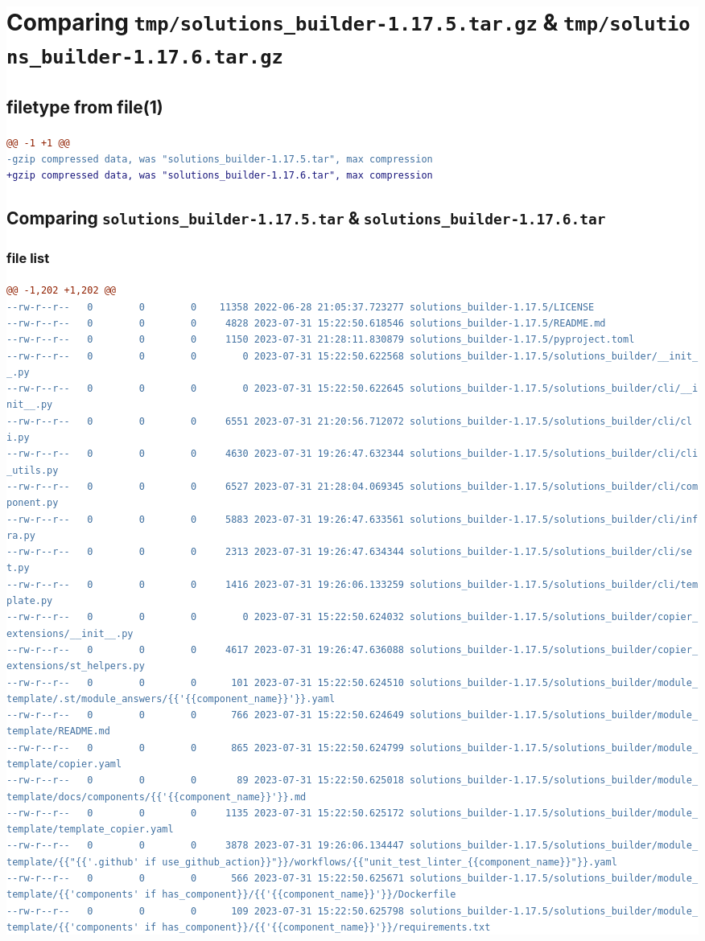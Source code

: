 # Comparing `tmp/solutions_builder-1.17.5.tar.gz` & `tmp/solutions_builder-1.17.6.tar.gz`

## filetype from file(1)

```diff
@@ -1 +1 @@
-gzip compressed data, was "solutions_builder-1.17.5.tar", max compression
+gzip compressed data, was "solutions_builder-1.17.6.tar", max compression
```

## Comparing `solutions_builder-1.17.5.tar` & `solutions_builder-1.17.6.tar`

### file list

```diff
@@ -1,202 +1,202 @@
--rw-r--r--   0        0        0    11358 2022-06-28 21:05:37.723277 solutions_builder-1.17.5/LICENSE
--rw-r--r--   0        0        0     4828 2023-07-31 15:22:50.618546 solutions_builder-1.17.5/README.md
--rw-r--r--   0        0        0     1150 2023-07-31 21:28:11.830879 solutions_builder-1.17.5/pyproject.toml
--rw-r--r--   0        0        0        0 2023-07-31 15:22:50.622568 solutions_builder-1.17.5/solutions_builder/__init__.py
--rw-r--r--   0        0        0        0 2023-07-31 15:22:50.622645 solutions_builder-1.17.5/solutions_builder/cli/__init__.py
--rw-r--r--   0        0        0     6551 2023-07-31 21:20:56.712072 solutions_builder-1.17.5/solutions_builder/cli/cli.py
--rw-r--r--   0        0        0     4630 2023-07-31 19:26:47.632344 solutions_builder-1.17.5/solutions_builder/cli/cli_utils.py
--rw-r--r--   0        0        0     6527 2023-07-31 21:28:04.069345 solutions_builder-1.17.5/solutions_builder/cli/component.py
--rw-r--r--   0        0        0     5883 2023-07-31 19:26:47.633561 solutions_builder-1.17.5/solutions_builder/cli/infra.py
--rw-r--r--   0        0        0     2313 2023-07-31 19:26:47.634344 solutions_builder-1.17.5/solutions_builder/cli/set.py
--rw-r--r--   0        0        0     1416 2023-07-31 19:26:06.133259 solutions_builder-1.17.5/solutions_builder/cli/template.py
--rw-r--r--   0        0        0        0 2023-07-31 15:22:50.624032 solutions_builder-1.17.5/solutions_builder/copier_extensions/__init__.py
--rw-r--r--   0        0        0     4617 2023-07-31 19:26:47.636088 solutions_builder-1.17.5/solutions_builder/copier_extensions/st_helpers.py
--rw-r--r--   0        0        0      101 2023-07-31 15:22:50.624510 solutions_builder-1.17.5/solutions_builder/module_template/.st/module_answers/{{'{{component_name}}'}}.yaml
--rw-r--r--   0        0        0      766 2023-07-31 15:22:50.624649 solutions_builder-1.17.5/solutions_builder/module_template/README.md
--rw-r--r--   0        0        0      865 2023-07-31 15:22:50.624799 solutions_builder-1.17.5/solutions_builder/module_template/copier.yaml
--rw-r--r--   0        0        0       89 2023-07-31 15:22:50.625018 solutions_builder-1.17.5/solutions_builder/module_template/docs/components/{{'{{component_name}}'}}.md
--rw-r--r--   0        0        0     1135 2023-07-31 15:22:50.625172 solutions_builder-1.17.5/solutions_builder/module_template/template_copier.yaml
--rw-r--r--   0        0        0     3878 2023-07-31 19:26:06.134447 solutions_builder-1.17.5/solutions_builder/module_template/{{"{{'.github' if use_github_action}}"}}/workflows/{{"unit_test_linter_{{component_name}}"}}.yaml
--rw-r--r--   0        0        0      566 2023-07-31 15:22:50.625671 solutions_builder-1.17.5/solutions_builder/module_template/{{'components' if has_component}}/{{'{{component_name}}'}}/Dockerfile
--rw-r--r--   0        0        0      109 2023-07-31 15:22:50.625798 solutions_builder-1.17.5/solutions_builder/module_template/{{'components' if has_component}}/{{'{{component_name}}'}}/requirements.txt
```